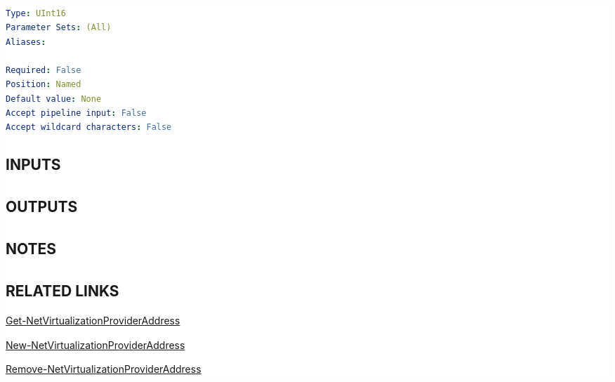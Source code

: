 ```yaml
Type: UInt16
Parameter Sets: (All)
Aliases: 

Required: False
Position: Named
Default value: None
Accept pipeline input: False
Accept wildcard characters: False
```

## INPUTS

## OUTPUTS

## NOTES

## RELATED LINKS

[Get-NetVirtualizationProviderAddress](./Get-NetVirtualizationProviderAddress.md)

[New-NetVirtualizationProviderAddress](./New-NetVirtualizationProviderAddress.md)

[Remove-NetVirtualizationProviderAddress](./Remove-NetVirtualizationProviderAddress.md)

